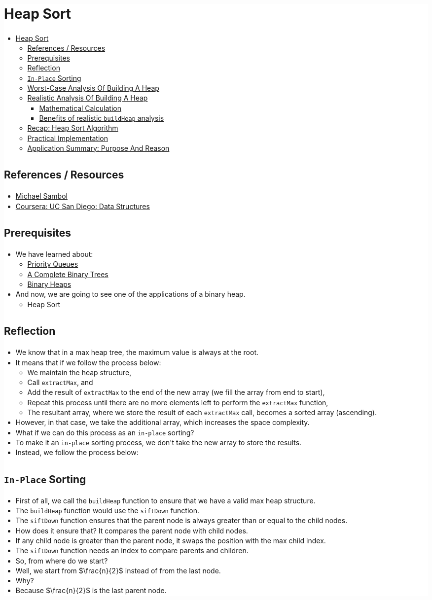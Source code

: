 # Heap Sort


* [Heap Sort](#heap-sort)
  * [References / Resources](#references--resources)
  * [Prerequisites](#prerequisites)
  * [Reflection](#reflection)
  * [`In-Place` Sorting](#in-place-sorting)
  * [Worst-Case Analysis Of Building A Heap](#worst-case-analysis-of-building-a-heap)
  * [Realistic Analysis Of Building A Heap](#realistic-analysis-of-building-a-heap)
    * [Mathematical Calculation](#mathematical-calculation)
    * [Benefits of realistic `buildHeap` analysis](#benefits-of-realistic-buildheap-analysis)
  * [Recap: Heap Sort Algorithm](#recap-heap-sort-algorithm)
  * [Practical Implementation](#practical-implementation)
  * [Application Summary: Purpose And Reason](#application-summary-purpose-and-reason)


## References / Resources

* [Michael Sambol](https://youtu.be/2DmK_H7IdTo?si=K6g9BPvsCyOY9_eC)
* [Coursera: UC San Diego: Data Structures](https://www.coursera.org/learn/data-structures) 

## Prerequisites

* We have learned about:
  * [Priority Queues](../section01priorityQueuesIntroduction/priorityQueues.md)
  * [A Complete Binary Trees](../section02priorityQueuesUsingHeaps/topic03CompleteBinaryTrees/completeBinaryTrees.md)
  * [Binary Heaps](../section02priorityQueuesUsingHeaps/topic02BinaryHeapTrees/binaryHeapTrees.md)
* And now, we are going to see one of the applications of a binary heap.
  * Heap Sort

## Reflection

* We know that in a max heap tree, the maximum value is always at the root.
* It means that if we follow the process below: 
  * We maintain the heap structure, 
  * Call `extractMax`, and 
  * Add the result of `extractMax` to the end of the new array (we fill the array from end to start), 
  * Repeat this process until there are no more elements left to perform the `extractMax` function, 
  * The resultant array, where we store the result of each `extractMax` call, becomes a sorted array (ascending).
* However, in that case, we take the additional array, which increases the space complexity.
* What if we can do this process as an `in-place` sorting?
* To make it an `in-place` sorting process, we don't take the new array to store the results.
* Instead, we follow the process below:

## `In-Place` Sorting

* First of all, we call the `buildHeap` function to ensure that we have a valid max heap structure.
* The `buildHeap` function would use the `siftDown` function.
* The `siftDown` function ensures that the parent node is always greater than or equal to the child nodes.
* How does it ensure that? It compares the parent node with child nodes.
* If any child node is greater than the parent node, it swaps the position with the max child index.
* The `siftDown` function needs an index to compare parents and children.
* So, from where do we start?
* Well, we start from $\frac{n}{2}$ instead of from the last node.
* Why?
* Because $\frac{n}{2}$ is the last parent node.
